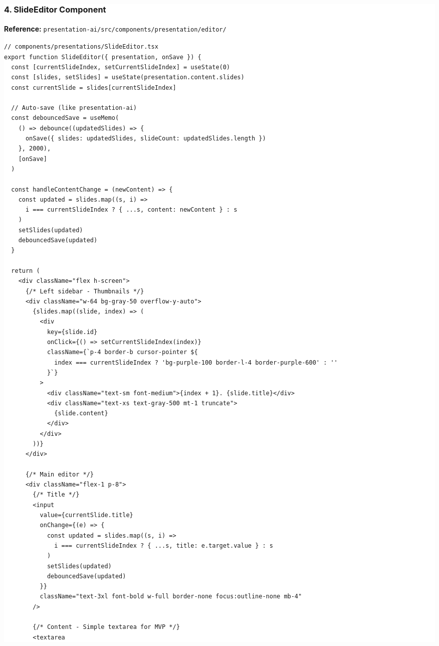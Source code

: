### 4. SlideEditor Component
**Reference:** `presentation-ai/src/components/presentation/editor/`

```tsx
// components/presentations/SlideEditor.tsx
export function SlideEditor({ presentation, onSave }) {
  const [currentSlideIndex, setCurrentSlideIndex] = useState(0)
  const [slides, setSlides] = useState(presentation.content.slides)
  const currentSlide = slides[currentSlideIndex]
  
  // Auto-save (like presentation-ai)
  const debouncedSave = useMemo(
    () => debounce((updatedSlides) => {
      onSave({ slides: updatedSlides, slideCount: updatedSlides.length })
    }, 2000),
    [onSave]
  )
  
  const handleContentChange = (newContent) => {
    const updated = slides.map((s, i) => 
      i === currentSlideIndex ? { ...s, content: newContent } : s
    )
    setSlides(updated)
    debouncedSave(updated)
  }
  
  return (
    <div className="flex h-screen">
      {/* Left sidebar - Thumbnails */}
      <div className="w-64 bg-gray-50 overflow-y-auto">
        {slides.map((slide, index) => (
          <div
            key={slide.id}
            onClick={() => setCurrentSlideIndex(index)}
            className={`p-4 border-b cursor-pointer ${
              index === currentSlideIndex ? 'bg-purple-100 border-l-4 border-purple-600' : ''
            }`}
          >
            <div className="text-sm font-medium">{index + 1}. {slide.title}</div>
            <div className="text-xs text-gray-500 mt-1 truncate">
              {slide.content}
            </div>
          </div>
        ))}
      </div>
      
      {/* Main editor */}
      <div className="flex-1 p-8">
        {/* Title */}
        <input
          value={currentSlide.title}
          onChange={(e) => {
            const updated = slides.map((s, i) => 
              i === currentSlideIndex ? { ...s, title: e.target.value } : s
            )
            setSlides(updated)
            debouncedSave(updated)
          }}
          className="text-3xl font-bold w-full border-none focus:outline-none mb-4"
        />
        
        {/* Content - Simple textarea for MVP */}
        <textarea
```